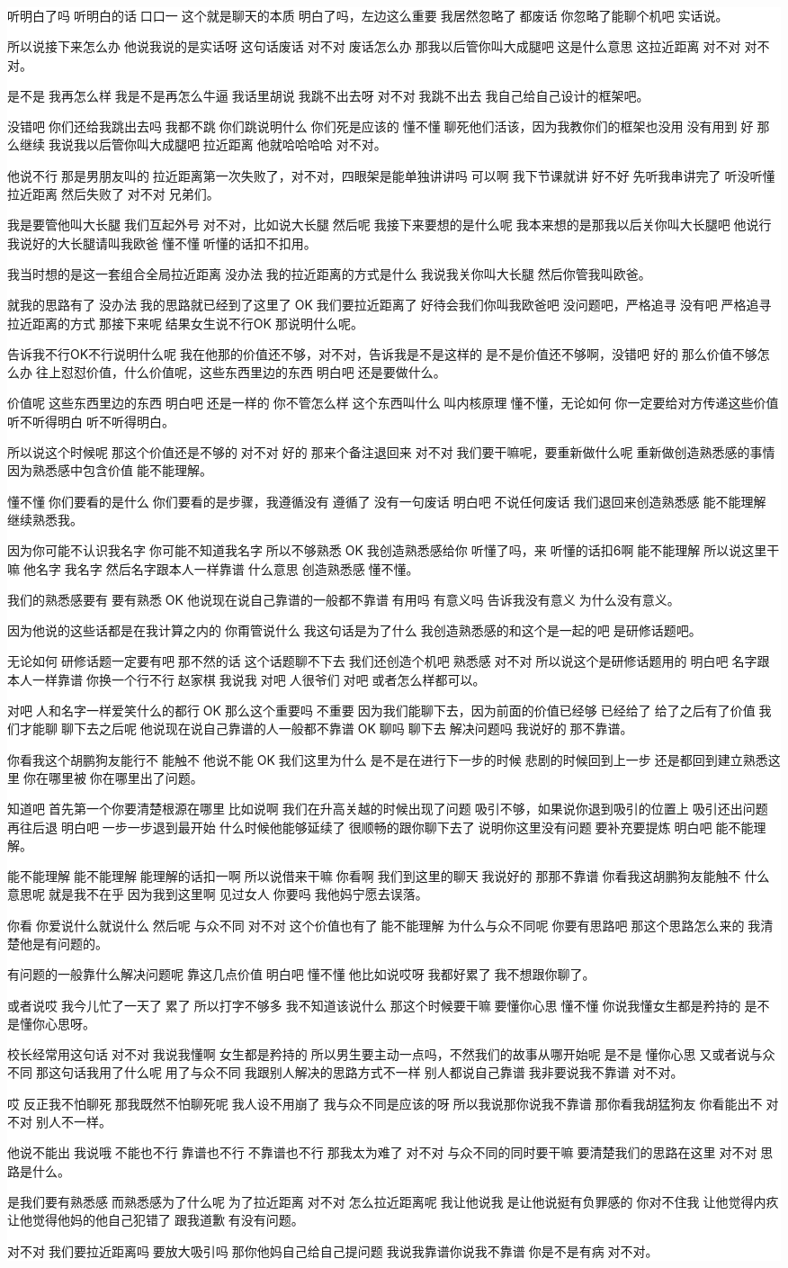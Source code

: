 听明白了吗 听明白的话 口口一 这个就是聊天的本质 明白了吗，左边这么重要 我居然忽略了 都废话 你忽略了能聊个机吧 实话说。

所以说接下来怎么办 他说我说的是实话呀 这句话废话 对不对 废话怎么办 那我以后管你叫大成腿吧 这是什么意思 这拉近距离 对不对 对不对。

是不是 我再怎么样 我是不是再怎么牛逼 我话里胡说 我跳不出去呀 对不对 我跳不出去 我自己给自己设计的框架吧。

没错吧 你们还给我跳出去吗 我都不跳 你们跳说明什么 你们死是应该的 懂不懂 聊死他们活该，因为我教你们的框架也没用 没有用到 好 那么继续 我说我以后管你叫大成腿吧 拉近距离 他就哈哈哈哈 对不对。

他说不行 那是男朋友叫的 拉近距离第一次失败了，对不对，四眼架是能单独讲讲吗 可以啊 我下节课就讲 好不好 先听我串讲完了 听没听懂 拉近距离 然后失败了 对不对 兄弟们。

我是要管他叫大长腿 我们互起外号 对不对，比如说大长腿 然后呢 我接下来要想的是什么呢 我本来想的是那我以后关你叫大长腿吧 他说行 我说好的大长腿请叫我欧爸 懂不懂 听懂的话扣不扣用。

我当时想的是这一套组合全局拉近距离 没办法 我的拉近距离的方式是什么 我说我关你叫大长腿 然后你管我叫欧爸。

就我的思路有了 没办法 我的思路就已经到了这里了 OK 我们要拉近距离了 好待会我们你叫我欧爸吧 没问题吧，严格追寻 没有吧 严格追寻拉近距离的方式 那接下来呢 结果女生说不行OK 那说明什么呢。

告诉我不行OK不行说明什么呢 我在他那的价值还不够，对不对，告诉我是不是这样的 是不是价值还不够啊，没错吧 好的 那么价值不够怎么办 往上怼怼价值，什么价值呢，这些东西里边的东西 明白吧 还是要做什么。

价值呢 这些东西里边的东西 明白吧 还是一样的 你不管怎么样 这个东西叫什么 叫内核原理 懂不懂，无论如何 你一定要给对方传递这些价值 听不听得明白 听不听得明白。

所以说这个时候呢 那这个价值还是不够的 对不对 好的 那来个备注退回来 对不对 我们要干嘛呢，要重新做什么呢 重新做创造熟悉感的事情 因为熟悉感中包含价值 能不能理解。

懂不懂 你们要看的是什么 你们要看的是步骤，我遵循没有 遵循了 没有一句废话 明白吧 不说任何废话 我们退回来创造熟悉感 能不能理解 继续熟悉我。

因为你可能不认识我名字 你可能不知道我名字 所以不够熟悉 OK 我创造熟悉感给你 听懂了吗，来 听懂的话扣6啊 能不能理解 所以说这里干嘛 他名字 我名字 然后名字跟本人一样靠谱 什么意思 创造熟悉感 懂不懂。

我们的熟悉感要有 要有熟悉 OK 他说现在说自己靠谱的一般都不靠谱 有用吗 有意义吗 告诉我没有意义 为什么没有意义。

因为他说的这些话都是在我计算之内的 你甭管说什么 我这句话是为了什么 我创造熟悉感的和这个是一起的吧 是研修话题吧。

无论如何 研修话题一定要有吧 那不然的话 这个话题聊不下去 我们还创造个机吧 熟悉感 对不对 所以说这个是研修话题用的 明白吧 名字跟本人一样靠谱 你换一个行不行 赵家棋 我说我 对吧 人很爷们 对吧 或者怎么样都可以。

对吧 人和名字一样爱笑什么的都行 OK 那么这个重要吗 不重要 因为我们能聊下去，因为前面的价值已经够 已经给了 给了之后有了价值 我们才能聊 聊下去之后呢 他说现在说自己靠谱的人一般都不靠谱 OK 聊吗 聊下去 解决问题吗 我说好的 那不靠谱。

你看我这个胡鹏狗友能行不 能触不 他说不能 OK 我们这里为什么 是不是在进行下一步的时候 悲剧的时候回到上一步 还是都回到建立熟悉这里 你在哪里被 你在哪里出了问题。

知道吧 首先第一个你要清楚根源在哪里 比如说啊 我们在升高关越的时候出现了问题 吸引不够，如果说你退到吸引的位置上 吸引还出问题 再往后退 明白吧 一步一步退到最开始 什么时候他能够延续了 很顺畅的跟你聊下去了 说明你这里没有问题 要补充要提炼 明白吧 能不能理解。

能不能理解 能不能理解 能理解的话扣一啊 所以说借来干嘛 你看啊 我们到这里的聊天 我说好的 那那不靠谱 你看我这胡鹏狗友能触不 什么意思呢 就是我不在乎 因为我到这里啊 见过女人 你要吗 我他妈宁愿去误落。

你看 你爱说什么就说什么 然后呢 与众不同 对不对 这个价值也有了 能不能理解 为什么与众不同呢 你要有思路吧 那这个思路怎么来的 我清楚他是有问题的。

有问题的一般靠什么解决问题呢 靠这几点价值 明白吧 懂不懂 他比如说哎呀 我都好累了 我不想跟你聊了。

或者说哎 我今儿忙了一天了 累了 所以打字不够多 我不知道该说什么 那这个时候要干嘛 要懂你心思 懂不懂 你说我懂女生都是矜持的 是不是懂你心思呀。

校长经常用这句话 对不对 我说我懂啊 女生都是矜持的 所以男生要主动一点吗，不然我们的故事从哪开始呢 是不是 懂你心思 又或者说与众不同 那这句话我用了什么呢 用了与众不同 我跟别人解决的思路方式不一样 别人都说自己靠谱 我非要说我不靠谱 对不对。

哎 反正我不怕聊死 那我既然不怕聊死呢 我人设不用崩了 我与众不同是应该的呀 所以我说那你说我不靠谱 那你看我胡猛狗友 你看能出不 对不对 别人不一样。

他说不能出 我说哦 不能也不行 靠谱也不行 不靠谱也不行 那我太为难了 对不对 与众不同的同时要干嘛 要清楚我们的思路在这里 对不对 思路是什么。

是我们要有熟悉感 而熟悉感为了什么呢 为了拉近距离 对不对 怎么拉近距离呢 我让他说我 是让他说挺有负罪感的 你对不住我 让他觉得内疚 让他觉得他妈的他自己犯错了 跟我道歉 有没有问题。

对不对 我们要拉近距离吗 要放大吸引吗 那你他妈自己给自己提问题 我说我靠谱你说我不靠谱 你是不是有病 对不对。
